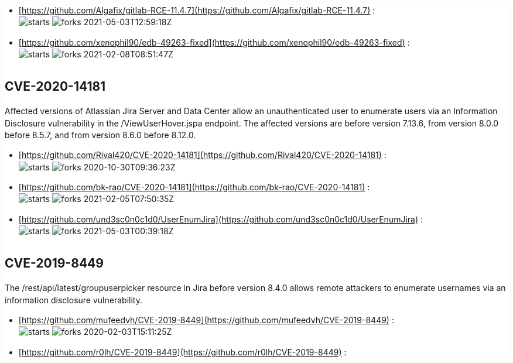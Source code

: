 - [https://github.com/Algafix/gitlab-RCE-11.4.7](https://github.com/Algafix/gitlab-RCE-11.4.7) :  
![starts](https://img.shields.io/github/stars/Algafix/gitlab-RCE-11.4.7.svg) 
![forks](https://img.shields.io/github/forks/Algafix/gitlab-RCE-11.4.7.svg) 
2021-05-03T12:59:18Z

- [https://github.com/xenophil90/edb-49263-fixed](https://github.com/xenophil90/edb-49263-fixed) :  
![starts](https://img.shields.io/github/stars/xenophil90/edb-49263-fixed.svg) 
![forks](https://img.shields.io/github/forks/xenophil90/edb-49263-fixed.svg) 
2021-02-08T08:51:47Z

## CVE-2020-14181
 Affected versions of Atlassian Jira Server and Data Center allow an unauthenticated user to enumerate users via an Information Disclosure vulnerability in the /ViewUserHover.jspa endpoint. The affected versions are before version 7.13.6, from version 8.0.0 before 8.5.7, and from version 8.6.0 before 8.12.0.

- [https://github.com/Rival420/CVE-2020-14181](https://github.com/Rival420/CVE-2020-14181) :  
![starts](https://img.shields.io/github/stars/Rival420/CVE-2020-14181.svg) 
![forks](https://img.shields.io/github/forks/Rival420/CVE-2020-14181.svg) 
2020-10-30T09:36:23Z

- [https://github.com/bk-rao/CVE-2020-14181](https://github.com/bk-rao/CVE-2020-14181) :  
![starts](https://img.shields.io/github/stars/bk-rao/CVE-2020-14181.svg) 
![forks](https://img.shields.io/github/forks/bk-rao/CVE-2020-14181.svg) 
2021-02-05T07:50:35Z

- [https://github.com/und3sc0n0c1d0/UserEnumJira](https://github.com/und3sc0n0c1d0/UserEnumJira) :  
![starts](https://img.shields.io/github/stars/und3sc0n0c1d0/UserEnumJira.svg) 
![forks](https://img.shields.io/github/forks/und3sc0n0c1d0/UserEnumJira.svg) 
2021-05-03T00:39:18Z

## CVE-2019-8449
 The /rest/api/latest/groupuserpicker resource in Jira before version 8.4.0 allows remote attackers to enumerate usernames via an information disclosure vulnerability.

- [https://github.com/mufeedvh/CVE-2019-8449](https://github.com/mufeedvh/CVE-2019-8449) :  
![starts](https://img.shields.io/github/stars/mufeedvh/CVE-2019-8449.svg) 
![forks](https://img.shields.io/github/forks/mufeedvh/CVE-2019-8449.svg) 
2020-02-03T15:11:25Z

- [https://github.com/r0lh/CVE-2019-8449](https://github.com/r0lh/CVE-2019-8449) :  
